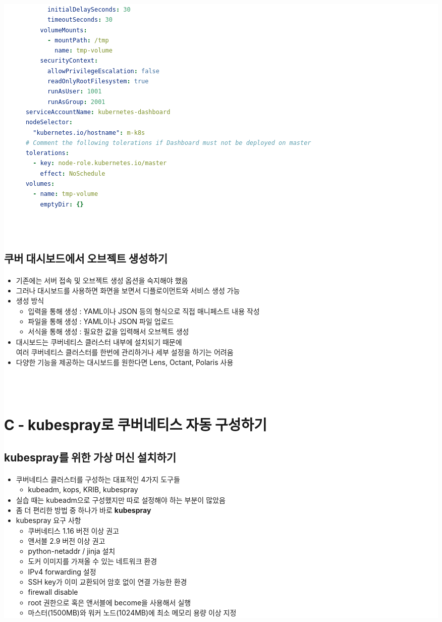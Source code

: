 ```yml
            initialDelaySeconds: 30
            timeoutSeconds: 30
          volumeMounts:
            - mountPath: /tmp
              name: tmp-volume
          securityContext:
            allowPrivilegeEscalation: false
            readOnlyRootFilesystem: true
            runAsUser: 1001
            runAsGroup: 2001
      serviceAccountName: kubernetes-dashboard
      nodeSelector:
        "kubernetes.io/hostname": m-k8s
      # Comment the following tolerations if Dashboard must not be deployed on master
      tolerations:
        - key: node-role.kubernetes.io/master
          effect: NoSchedule
      volumes:
        - name: tmp-volume
          emptyDir: {}
```

<br>
<br>

## 쿠버 대시보드에서 오브젝트 생성하기

- 기존에는 서버 접속 및 오브젝트 생성 옵션을 숙지해야 했음
- 그러나 대시보드를 사용하면 화면을 보면서 디플로이먼트와 서비스 생성 가능
- 생성 방식
  - 입력을 통해 생성 : YAML이나 JSON 등의 형식으로 직접 매니페스트 내용 작성
  - 파일을 통해 생성 : YAML이나 JSON 파일 업로드
  - 서식을 통해 생성 : 필요한 값을 입력해서 오브젝트 생성
- 대시보드는 쿠버네티스 클러스터 내부에 설치되기 때문에<br>여러 쿠버네티스 클러스터를 한번에 관리하거나 세부 설정을 하기는 어려움
- 다양한 기능을 제공하는 대시보드를 원한다면 Lens, Octant, Polaris 사용

<br>
<br>

# C - kubespray로 쿠버네티스 자동 구성하기

## kubespray를 위한 가상 머신 설치하기

- 쿠버네티스 클러스터를 구성하는 대표적인 4가지 도구들
  - kubeadm, kops, KRIB, kubespray
- 실습 때는 kubeadm으로 구성했지만 따로 설정해야 하는 부분이 많았음
- 좀 더 편리한 방법 중 하나가 바로 **kubespray**
- kubespray 요구 사항
  - 쿠버네티스 1.16 버전 이상 권고
  - 앤서블 2.9 버전 이상 권고
  - python-netaddr / jinja 설치
  - 도커 이미지를 가져올 수 있는 네트워크 환경
  - IPv4 forwarding 설정
  - SSH key가 이미 교환되어 암호 없이 연결 가능한 환경
  - firewall disable
  - root 권한으로 혹은 앤서블에 become을 사용해서 실행
  - 마스터(1500MB)와 워커 노드(1024MB)에 최소 메모리 용량 이상 지정
